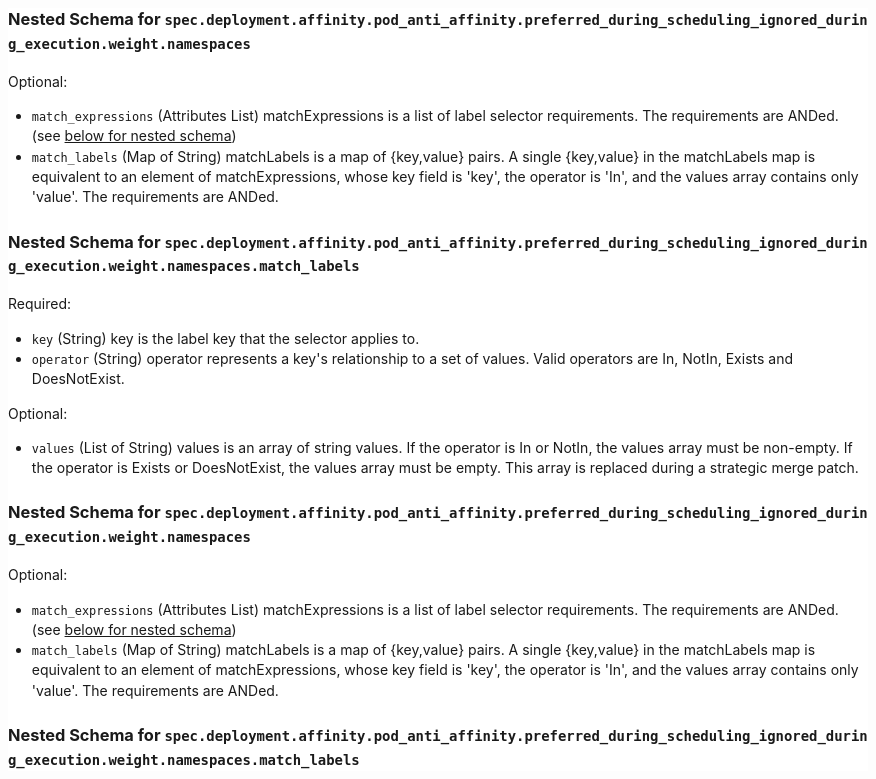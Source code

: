 <a id="nestedatt--spec--deployment--affinity--pod_anti_affinity--preferred_during_scheduling_ignored_during_execution--weight--label_selector"></a>
### Nested Schema for `spec.deployment.affinity.pod_anti_affinity.preferred_during_scheduling_ignored_during_execution.weight.namespaces`

Optional:

- `match_expressions` (Attributes List) matchExpressions is a list of label selector requirements. The requirements are ANDed. (see [below for nested schema](#nestedatt--spec--deployment--affinity--pod_anti_affinity--preferred_during_scheduling_ignored_during_execution--weight--namespaces--match_expressions))
- `match_labels` (Map of String) matchLabels is a map of {key,value} pairs. A single {key,value} in the matchLabels map is equivalent to an element of matchExpressions, whose key field is 'key', the operator is 'In', and the values array contains only 'value'. The requirements are ANDed.

<a id="nestedatt--spec--deployment--affinity--pod_anti_affinity--preferred_during_scheduling_ignored_during_execution--weight--namespaces--match_expressions"></a>
### Nested Schema for `spec.deployment.affinity.pod_anti_affinity.preferred_during_scheduling_ignored_during_execution.weight.namespaces.match_labels`

Required:

- `key` (String) key is the label key that the selector applies to.
- `operator` (String) operator represents a key's relationship to a set of values. Valid operators are In, NotIn, Exists and DoesNotExist.

Optional:

- `values` (List of String) values is an array of string values. If the operator is In or NotIn, the values array must be non-empty. If the operator is Exists or DoesNotExist, the values array must be empty. This array is replaced during a strategic merge patch.



<a id="nestedatt--spec--deployment--affinity--pod_anti_affinity--preferred_during_scheduling_ignored_during_execution--weight--namespace_selector"></a>
### Nested Schema for `spec.deployment.affinity.pod_anti_affinity.preferred_during_scheduling_ignored_during_execution.weight.namespaces`

Optional:

- `match_expressions` (Attributes List) matchExpressions is a list of label selector requirements. The requirements are ANDed. (see [below for nested schema](#nestedatt--spec--deployment--affinity--pod_anti_affinity--preferred_during_scheduling_ignored_during_execution--weight--namespaces--match_expressions))
- `match_labels` (Map of String) matchLabels is a map of {key,value} pairs. A single {key,value} in the matchLabels map is equivalent to an element of matchExpressions, whose key field is 'key', the operator is 'In', and the values array contains only 'value'. The requirements are ANDed.

<a id="nestedatt--spec--deployment--affinity--pod_anti_affinity--preferred_during_scheduling_ignored_during_execution--weight--namespaces--match_expressions"></a>
### Nested Schema for `spec.deployment.affinity.pod_anti_affinity.preferred_during_scheduling_ignored_during_execution.weight.namespaces.match_labels`
